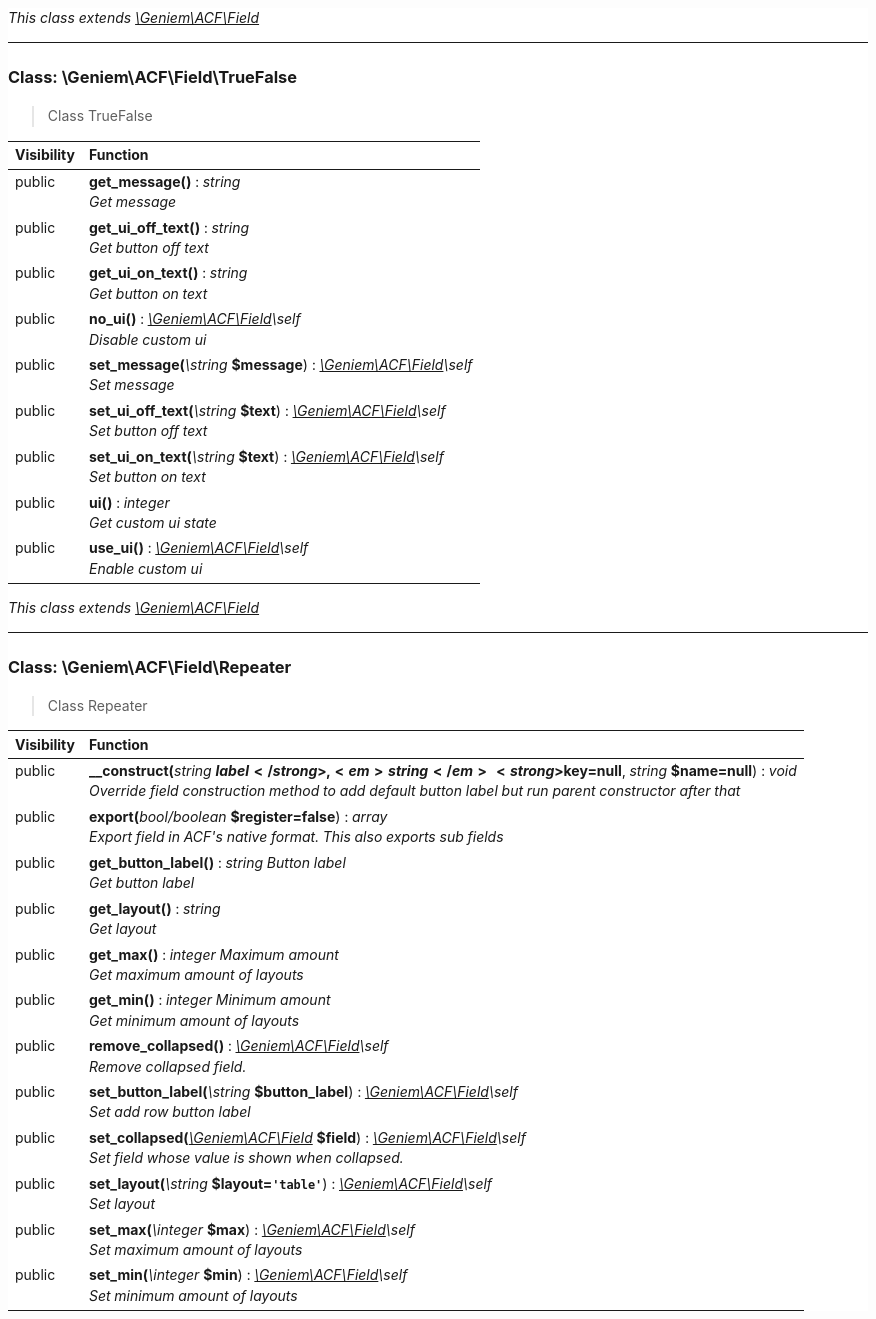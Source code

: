 *This class extends [\Geniem\ACF\Field](#class-geniemacffield-abstract)*

<hr />

### Class: \Geniem\ACF\Field\TrueFalse

> Class TrueFalse

| Visibility | Function |
|:-----------|:---------|
| public | <strong>get_message()</strong> : <em>string</em><br /><em>Get message</em> |
| public | <strong>get_ui_off_text()</strong> : <em>string</em><br /><em>Get button off text</em> |
| public | <strong>get_ui_on_text()</strong> : <em>string</em><br /><em>Get button on text</em> |
| public | <strong>no_ui()</strong> : <em>[\Geniem\ACF\Field](#class-geniemacffield-abstract)\self</em><br /><em>Disable custom ui</em> |
| public | <strong>set_message(</strong><em>\string</em> <strong>$message</strong>)</strong> : <em>[\Geniem\ACF\Field](#class-geniemacffield-abstract)\self</em><br /><em>Set message</em> |
| public | <strong>set_ui_off_text(</strong><em>\string</em> <strong>$text</strong>)</strong> : <em>[\Geniem\ACF\Field](#class-geniemacffield-abstract)\self</em><br /><em>Set button off text</em> |
| public | <strong>set_ui_on_text(</strong><em>\string</em> <strong>$text</strong>)</strong> : <em>[\Geniem\ACF\Field](#class-geniemacffield-abstract)\self</em><br /><em>Set button on text</em> |
| public | <strong>ui()</strong> : <em>integer</em><br /><em>Get custom ui state</em> |
| public | <strong>use_ui()</strong> : <em>[\Geniem\ACF\Field](#class-geniemacffield-abstract)\self</em><br /><em>Enable custom ui</em> |

*This class extends [\Geniem\ACF\Field](#class-geniemacffield-abstract)*

<hr />

### Class: \Geniem\ACF\Field\Repeater

> Class Repeater

| Visibility | Function |
|:-----------|:---------|
| public | <strong>__construct(</strong><em>string</em> <strong>$label</strong>, <em>string</em> <strong>$key=null</strong>, <em>string</em> <strong>$name=null</strong>)</strong> : <em>void</em><br /><em>Override field construction method to add default button label but run parent constructor after that</em> |
| public | <strong>export(</strong><em>bool/boolean</em> <strong>$register=false</strong>)</strong> : <em>array</em><br /><em>Export field in ACF's native format. This also exports sub fields</em> |
| public | <strong>get_button_label()</strong> : <em>string Button label</em><br /><em>Get button label</em> |
| public | <strong>get_layout()</strong> : <em>string</em><br /><em>Get layout</em> |
| public | <strong>get_max()</strong> : <em>integer Maximum amount</em><br /><em>Get maximum amount of layouts</em> |
| public | <strong>get_min()</strong> : <em>integer Minimum amount</em><br /><em>Get minimum amount of layouts</em> |
| public | <strong>remove_collapsed()</strong> : <em>[\Geniem\ACF\Field](#class-geniemacffield-abstract)\self</em><br /><em>Remove collapsed field.</em> |
| public | <strong>set_button_label(</strong><em>\string</em> <strong>$button_label</strong>)</strong> : <em>[\Geniem\ACF\Field](#class-geniemacffield-abstract)\self</em><br /><em>Set add row button label</em> |
| public | <strong>set_collapsed(</strong><em>[\Geniem\ACF\Field](#class-geniemacffield-abstract)</em> <strong>$field</strong>)</strong> : <em>[\Geniem\ACF\Field](#class-geniemacffield-abstract)\self</em><br /><em>Set field whose value is shown when collapsed.</em> |
| public | <strong>set_layout(</strong><em>\string</em> <strong>$layout=`'table'`</strong>)</strong> : <em>[\Geniem\ACF\Field](#class-geniemacffield-abstract)\self</em><br /><em>Set layout</em> |
| public | <strong>set_max(</strong><em>\integer</em> <strong>$max</strong>)</strong> : <em>[\Geniem\ACF\Field](#class-geniemacffield-abstract)\self</em><br /><em>Set maximum amount of layouts</em> |
| public | <strong>set_min(</strong><em>\integer</em> <strong>$min</strong>)</strong> : <em>[\Geniem\ACF\Field](#class-geniemacffield-abstract)\self</em><br /><em>Set minimum amount of layouts</em> |
